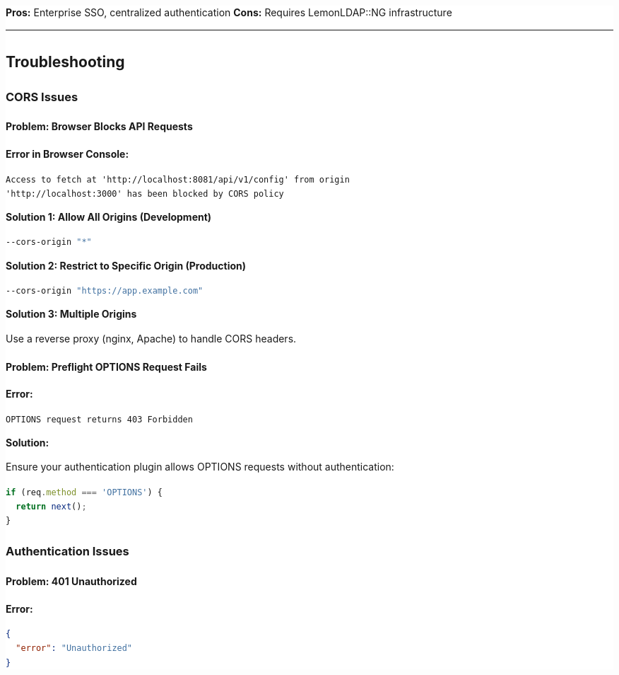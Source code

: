 **Pros:** Enterprise SSO, centralized authentication
**Cons:** Requires LemonLDAP::NG infrastructure

---

## Troubleshooting

### CORS Issues

#### Problem: Browser Blocks API Requests

**Error in Browser Console:**

```
Access to fetch at 'http://localhost:8081/api/v1/config' from origin
'http://localhost:3000' has been blocked by CORS policy
```

**Solution 1: Allow All Origins (Development)**

```bash
--cors-origin "*"
```

**Solution 2: Restrict to Specific Origin (Production)**

```bash
--cors-origin "https://app.example.com"
```

**Solution 3: Multiple Origins**

Use a reverse proxy (nginx, Apache) to handle CORS headers.

#### Problem: Preflight OPTIONS Request Fails

**Error:**

```
OPTIONS request returns 403 Forbidden
```

**Solution:**

Ensure your authentication plugin allows OPTIONS requests without authentication:

```javascript
if (req.method === 'OPTIONS') {
  return next();
}
```

### Authentication Issues

#### Problem: 401 Unauthorized

**Error:**

```json
{
  "error": "Unauthorized"
}
```
